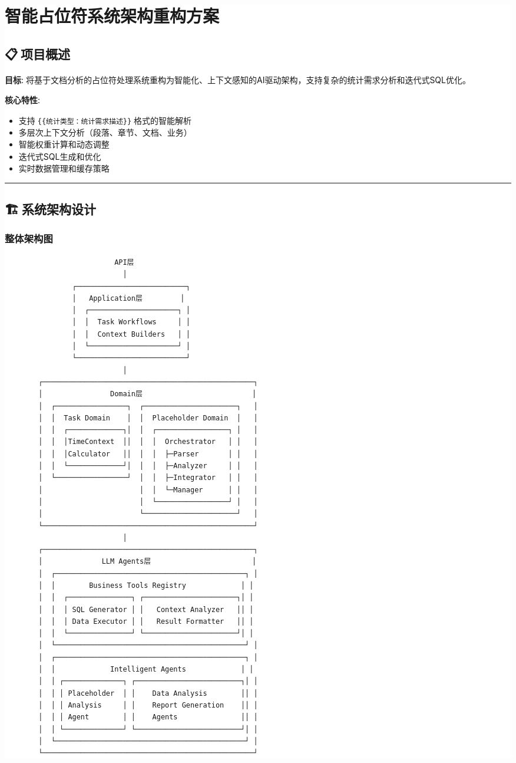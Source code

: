# 智能占位符系统架构重构方案

## 📋 项目概述

**目标**: 将基于文档分析的占位符处理系统重构为智能化、上下文感知的AI驱动架构，支持复杂的统计需求分析和迭代式SQL优化。

**核心特性**:
- 支持 `{{统计类型：统计需求描述}}` 格式的智能解析
- 多层次上下文分析（段落、章节、文档、业务）
- 智能权重计算和动态调整
- 迭代式SQL生成和优化
- 实时数据管理和缓存策略

---

## 🏗️ 系统架构设计

### 整体架构图

```
                          API层
                            │
                ┌──────────────────────────┐
                │   Application层         │
                │  ┌─────────────────────┐ │
                │  │  Task Workflows     │ │
                │  │  Context Builders   │ │
                │  └─────────────────────┘ │
                └──────────────────────────┘
                            │
        ┌──────────────────────────────────────────────────┐
        │                Domain层                          │
        │  ┌─────────────────┐  ┌──────────────────────┐   │
        │  │  Task Domain    │  │  Placeholder Domain  │   │
        │  │  ┌─────────────┐│  │  ┌─────────────────┐ │   │
        │  │  │TimeContext  ││  │  │  Orchestrator   │ │   │
        │  │  │Calculator   ││  │  │  ├─Parser       │ │   │
        │  │  └─────────────┘│  │  │  ├─Analyzer     │ │   │
        │  └─────────────────┘  │  │  ├─Integrator   │ │   │
        │                       │  │  └─Manager      │ │   │
        │                       │  └─────────────────┘ │   │
        │                       └──────────────────────┘   │
        └──────────────────────────────────────────────────┘
                            │
        ┌──────────────────────────────────────────────────┐
        │              LLM Agents层                        │
        │  ┌─────────────────────────────────────────────┐ │
        │  │        Business Tools Registry             │ │
        │  │  ┌───────────────┐ ┌──────────────────────┐│ │
        │  │  │ SQL Generator │ │   Context Analyzer   ││ │
        │  │  │ Data Executor │ │   Result Formatter   ││ │
        │  │  └───────────────┘ └──────────────────────┘│ │
        │  └─────────────────────────────────────────────┘ │
        │  ┌─────────────────────────────────────────────┐ │
        │  │             Intelligent Agents             │ │
        │  │ ┌──────────────┐ ┌─────────────────────────┐│ │
        │  │ │ Placeholder  │ │    Data Analysis        ││ │
        │  │ │ Analysis     │ │    Report Generation    ││ │
        │  │ │ Agent        │ │    Agents               ││ │
        │  │ └──────────────┘ └─────────────────────────┘│ │
        │  └─────────────────────────────────────────────┘ │
        └──────────────────────────────────────────────────┘
```